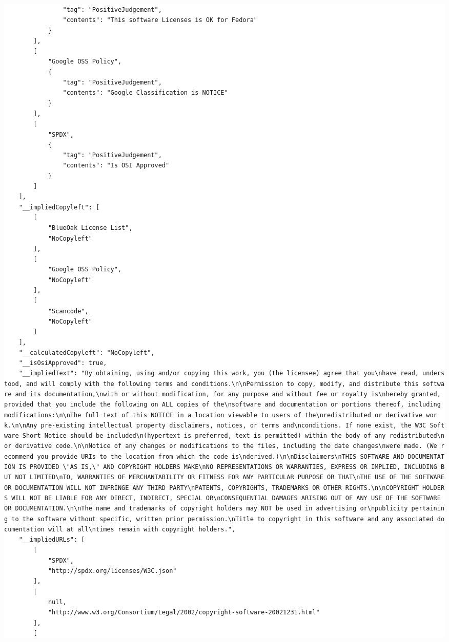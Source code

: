                     "tag": "PositiveJudgement",
                    "contents": "This software Licenses is OK for Fedora"
                }
            ],
            [
                "Google OSS Policy",
                {
                    "tag": "PositiveJudgement",
                    "contents": "Google Classification is NOTICE"
                }
            ],
            [
                "SPDX",
                {
                    "tag": "PositiveJudgement",
                    "contents": "Is OSI Approved"
                }
            ]
        ],
        "__impliedCopyleft": [
            [
                "BlueOak License List",
                "NoCopyleft"
            ],
            [
                "Google OSS Policy",
                "NoCopyleft"
            ],
            [
                "Scancode",
                "NoCopyleft"
            ]
        ],
        "__calculatedCopyleft": "NoCopyleft",
        "__isOsiApproved": true,
        "__impliedText": "By obtaining, using and/or copying this work, you (the licensee) agree that you\nhave read, understood, and will comply with the following terms and conditions.\n\nPermission to copy, modify, and distribute this software and its documentation,\nwith or without modification, for any purpose and without fee or royalty is\nhereby granted, provided that you include the following on ALL copies of the\nsoftware and documentation or portions thereof, including modifications:\n\nThe full text of this NOTICE in a location viewable to users of the\nredistributed or derivative work.\n\nAny pre-existing intellectual property disclaimers, notices, or terms and\nconditions. If none exist, the W3C Software Short Notice should be included\n(hypertext is preferred, text is permitted) within the body of any redistributed\nor derivative code.\n\nNotice of any changes or modifications to the files, including the date changes\nwere made. (We recommend you provide URIs to the location from which the code is\nderived.)\n\nDisclaimers\nTHIS SOFTWARE AND DOCUMENTATION IS PROVIDED \"AS IS,\" AND COPYRIGHT HOLDERS MAKE\nNO REPRESENTATIONS OR WARRANTIES, EXPRESS OR IMPLIED, INCLUDING BUT NOT LIMITED\nTO, WARRANTIES OF MERCHANTABILITY OR FITNESS FOR ANY PARTICULAR PURPOSE OR THAT\nTHE USE OF THE SOFTWARE OR DOCUMENTATION WILL NOT INFRINGE ANY THIRD PARTY\nPATENTS, COPYRIGHTS, TRADEMARKS OR OTHER RIGHTS.\n\nCOPYRIGHT HOLDERS WILL NOT BE LIABLE FOR ANY DIRECT, INDIRECT, SPECIAL OR\nCONSEQUENTIAL DAMAGES ARISING OUT OF ANY USE OF THE SOFTWARE OR DOCUMENTATION.\n\nThe name and trademarks of copyright holders may NOT be used in advertising or\npublicity pertaining to the software without specific, written prior permission.\nTitle to copyright in this software and any associated documentation will at all\ntimes remain with copyright holders.",
        "__impliedURLs": [
            [
                "SPDX",
                "http://spdx.org/licenses/W3C.json"
            ],
            [
                null,
                "http://www.w3.org/Consortium/Legal/2002/copyright-software-20021231.html"
            ],
            [